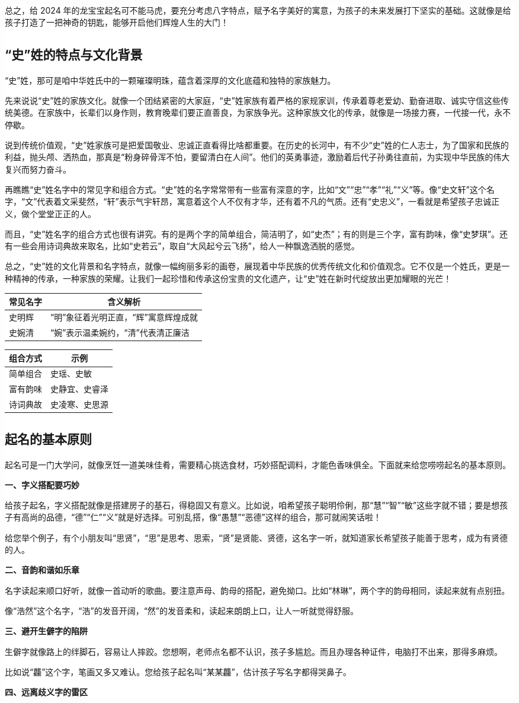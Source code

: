 总之，给 2024 年的龙宝宝起名可不能马虎，要充分考虑八字特点，赋予名字美好的寓意，为孩子的未来发展打下坚实的基础。这就像是给孩子打造了一把神奇的钥匙，能够开启他们辉煌人生的大门！ 
## “史”姓的特点与文化背景

“史”姓，那可是咱中华姓氏中的一颗璀璨明珠，蕴含着深厚的文化底蕴和独特的家族魅力。

先来说说“史”姓的家族文化。就像一个团结紧密的大家庭，“史”姓家族有着严格的家规家训，传承着尊老爱幼、勤奋进取、诚实守信这些传统美德。在家族中，长辈们以身作则，教育晚辈们要正直善良，为家族争光。这种家族文化的传承，就像是一场接力赛，一代接一代，永不停歇。

说到传统价值观，“史”姓家族可是把爱国敬业、忠诚正直看得比啥都重要。在历史的长河中，有不少“史”姓的仁人志士，为了国家和民族的利益，抛头颅、洒热血，那真是“粉身碎骨浑不怕，要留清白在人间”。他们的英勇事迹，激励着后代子孙勇往直前，为实现中华民族的伟大复兴而努力奋斗。

再瞧瞧“史”姓名字中的常见字和组合方式。“史”姓的名字常常带有一些富有深意的字，比如“文”“忠”“孝”“礼”“义”等。像“史文轩”这个名字，“文”代表着文采斐然，“轩”表示气宇轩昂，寓意着这个人不仅有才华，还有着不凡的气质。还有“史忠义”，一看就是希望孩子忠诚正义，做个堂堂正正的人。

而且，“史”姓名字的组合方式也很有讲究。有的是两个字的简单组合，简洁明了，如“史杰”；有的则是三个字，富有韵味，像“史梦琪”。还有一些会用诗词典故来取名，比如“史若云”，取自“大风起兮云飞扬”，给人一种飘逸洒脱的感觉。

总之，“史”姓的文化背景和名字特点，就像一幅绚丽多彩的画卷，展现着中华民族的优秀传统文化和价值观念。它不仅是一个姓氏，更是一种精神的传承，一种家族的荣耀。让我们一起珍惜和传承这份宝贵的文化遗产，让“史”姓在新时代绽放出更加耀眼的光芒！

|常见名字|含义解析|
|----|----|
|史明辉|“明”象征着光明正直，“辉”寓意辉煌成就|
|史婉清|“婉”表示温柔婉约，“清”代表清正廉洁|

|组合方式|示例|
|----|----|
|简单组合|史瑶、史敏|
|富有韵味|史静宜、史睿泽|
|诗词典故|史凌寒、史思源|
## 起名的基本原则

起名可是一门大学问，就像烹饪一道美味佳肴，需要精心挑选食材，巧妙搭配调料，才能色香味俱全。下面就来给您唠唠起名的基本原则。

**一、字义搭配要巧妙**

给孩子起名，字义搭配就像是搭建房子的基石，得稳固又有意义。比如说，咱希望孩子聪明伶俐，那“慧”“智”“敏”这些字就不错；要是想孩子有高尚的品德，“德”“仁”“义”就是好选择。可别乱搭，像“愚慧”“恶德”这样的组合，那可就闹笑话啦！

给您举个例子，有个小朋友叫“思贤”，“思”是思考、思索，“贤”是贤能、贤德，这名字一听，就知道家长希望孩子能善于思考，成为有贤德的人。

**二、音韵和谐如乐章**

名字读起来顺口好听，就像一首动听的歌曲。要注意声母、韵母的搭配，避免拗口。比如“林琳”，两个字的韵母相同，读起来就有点别扭。

像“浩然”这个名字，“浩”的发音开阔，“然”的发音柔和，读起来朗朗上口，让人一听就觉得舒服。

**三、避开生僻字的陷阱**

生僻字就像路上的绊脚石，容易让人摔跤。您想啊，老师点名都不认识，孩子多尴尬。而且办理各种证件，电脑打不出来，那得多麻烦。

比如说“龘”这个字，笔画又多又难认。您给孩子起名叫“某某龘”，估计孩子写名字都得哭鼻子。

**四、远离歧义字的雷区**
